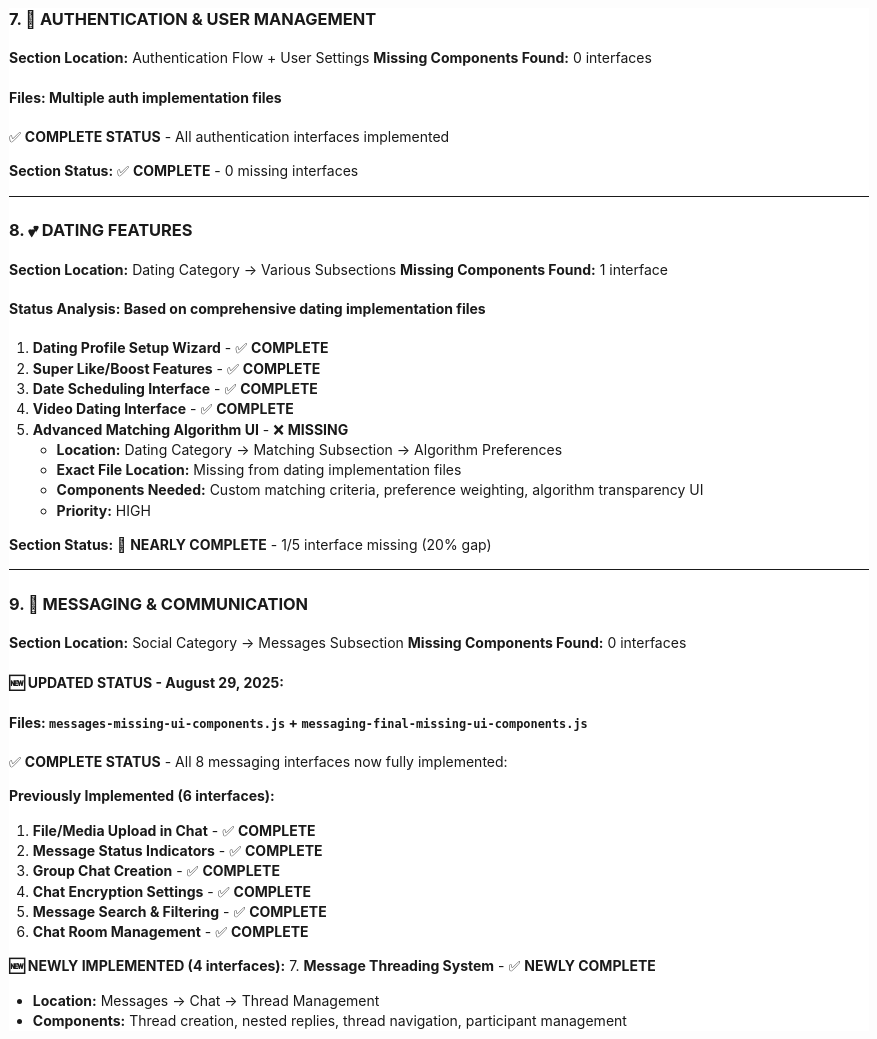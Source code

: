 
### **7. 👤 AUTHENTICATION & USER MANAGEMENT**
**Section Location:** Authentication Flow + User Settings
**Missing Components Found:** 0 interfaces

#### **Files:** Multiple auth implementation files
✅ **COMPLETE STATUS** - All authentication interfaces implemented

**Section Status:** ✅ **COMPLETE** - 0 missing interfaces

---

### **8. 💕 DATING FEATURES**
**Section Location:** Dating Category → Various Subsections
**Missing Components Found:** 1 interface

#### **Status Analysis:** Based on comprehensive dating implementation files
1. **Dating Profile Setup Wizard** - ✅ **COMPLETE**
2. **Super Like/Boost Features** - ✅ **COMPLETE**
3. **Date Scheduling Interface** - ✅ **COMPLETE**
4. **Video Dating Interface** - ✅ **COMPLETE**
5. **Advanced Matching Algorithm UI** - ❌ **MISSING**
   - **Location:** Dating Category → Matching Subsection → Algorithm Preferences
   - **Exact File Location:** Missing from dating implementation files
   - **Components Needed:** Custom matching criteria, preference weighting, algorithm transparency UI
   - **Priority:** HIGH

**Section Status:** 🔄 **NEARLY COMPLETE** - 1/5 interface missing (20% gap)

---

### **9. 💬 MESSAGING & COMMUNICATION**
**Section Location:** Social Category → Messages Subsection
**Missing Components Found:** 0 interfaces

#### **🆕 UPDATED STATUS - August 29, 2025:**

#### **Files:** `messages-missing-ui-components.js` + `messaging-final-missing-ui-components.js`
✅ **COMPLETE STATUS** - All 8 messaging interfaces now fully implemented:

**Previously Implemented (6 interfaces):**
1. **File/Media Upload in Chat** - ✅ **COMPLETE**
2. **Message Status Indicators** - ✅ **COMPLETE**  
3. **Group Chat Creation** - ✅ **COMPLETE**
4. **Chat Encryption Settings** - ✅ **COMPLETE**
5. **Message Search & Filtering** - ✅ **COMPLETE**
6. **Chat Room Management** - ✅ **COMPLETE**

**🆕 NEWLY IMPLEMENTED (4 interfaces):**
7. **Message Threading System** - ✅ **NEWLY COMPLETE**
   - **Location:** Messages → Chat → Thread Management
   - **Components:** Thread creation, nested replies, thread navigation, participant management
   
